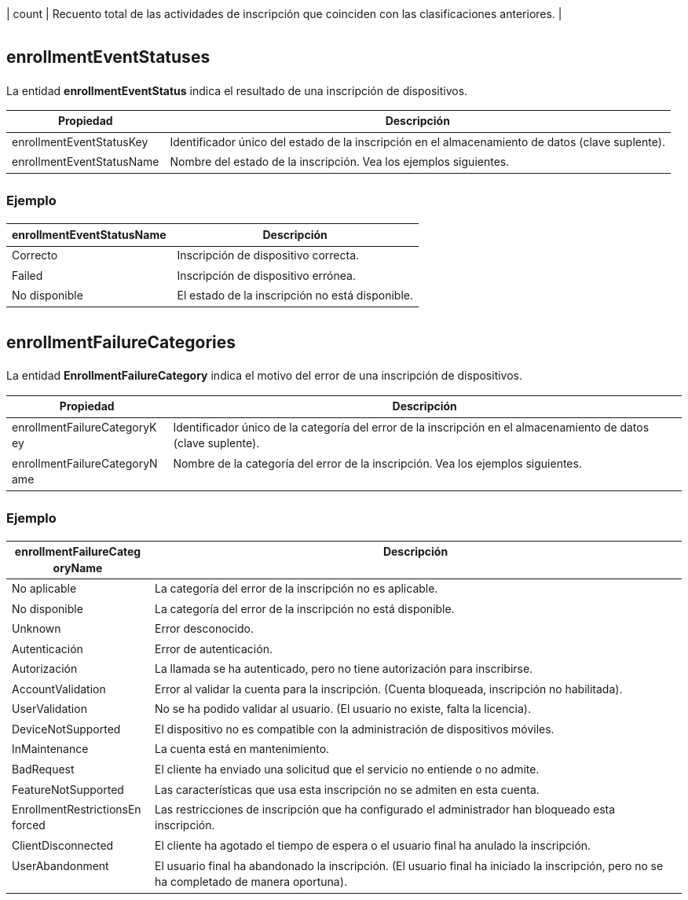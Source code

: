 | count                         | Recuento total de las actividades de inscripción que coinciden con las clasificaciones anteriores.  |

## <a name="enrollmenteventstatuses"></a>enrollmentEventStatuses 
La entidad **enrollmentEventStatus** indica el resultado de una inscripción de dispositivos.

| Propiedad                   | Descripción                                                                       |
|----------------------------|-----------------------------------------------------------------------------------|
| enrollmentEventStatusKey   | Identificador único del estado de la inscripción en el almacenamiento de datos (clave suplente).  |
| enrollmentEventStatusName  | Nombre del estado de la inscripción. Vea los ejemplos siguientes.                            |

### <a name="example"></a>Ejemplo

| enrollmentEventStatusName  | Descripción                            |
|----------------------------|----------------------------------------|
| Correcto                    | Inscripción de dispositivo correcta.         |
| Failed                     | Inscripción de dispositivo errónea.             |
| No disponible              | El estado de la inscripción no está disponible.  |

## <a name="enrollmentfailurecategories"></a>enrollmentFailureCategories 
La entidad **EnrollmentFailureCategory** indica el motivo del error de una inscripción de dispositivos. 

| Propiedad                       | Descripción                                                                                 |
|--------------------------------|---------------------------------------------------------------------------------------------|
| enrollmentFailureCategoryKey   | Identificador único de la categoría del error de la inscripción en el almacenamiento de datos (clave suplente).  |
| enrollmentFailureCategoryName  | Nombre de la categoría del error de la inscripción. Vea los ejemplos siguientes.                            |

### <a name="example"></a>Ejemplo

| enrollmentFailureCategoryName   | Descripción                                                                                                   |
|---------------------------------|---------------------------------------------------------------------------------------------------------------|
| No aplicable                  | La categoría del error de la inscripción no es aplicable.                                                            |
| No disponible                   | La categoría del error de la inscripción no está disponible.                                                             |
| Unknown                         | Error desconocido.                                                                                                |
| Autenticación                  | Error de autenticación.                                                                                        |
| Autorización                   | La llamada se ha autenticado, pero no tiene autorización para inscribirse.                                                         |
| AccountValidation               | Error al validar la cuenta para la inscripción. (Cuenta bloqueada, inscripción no habilitada).                      |
| UserValidation                  | No se ha podido validar al usuario. (El usuario no existe, falta la licencia).                                           |
| DeviceNotSupported              | El dispositivo no es compatible con la administración de dispositivos móviles.                                                         |
| InMaintenance                   | La cuenta está en mantenimiento.                                                                                    |
| BadRequest                      | El cliente ha enviado una solicitud que el servicio no entiende o no admite.                                        |
| FeatureNotSupported             | Las características que usa esta inscripción no se admiten en esta cuenta.                                        |
| EnrollmentRestrictionsEnforced  | Las restricciones de inscripción que ha configurado el administrador han bloqueado esta inscripción.                                          |
| ClientDisconnected              | El cliente ha agotado el tiempo de espera o el usuario final ha anulado la inscripción.                                                        |
| UserAbandonment                 | El usuario final ha abandonado la inscripción. (El usuario final ha iniciado la inscripción, pero no se ha completado de manera oportuna).  |
